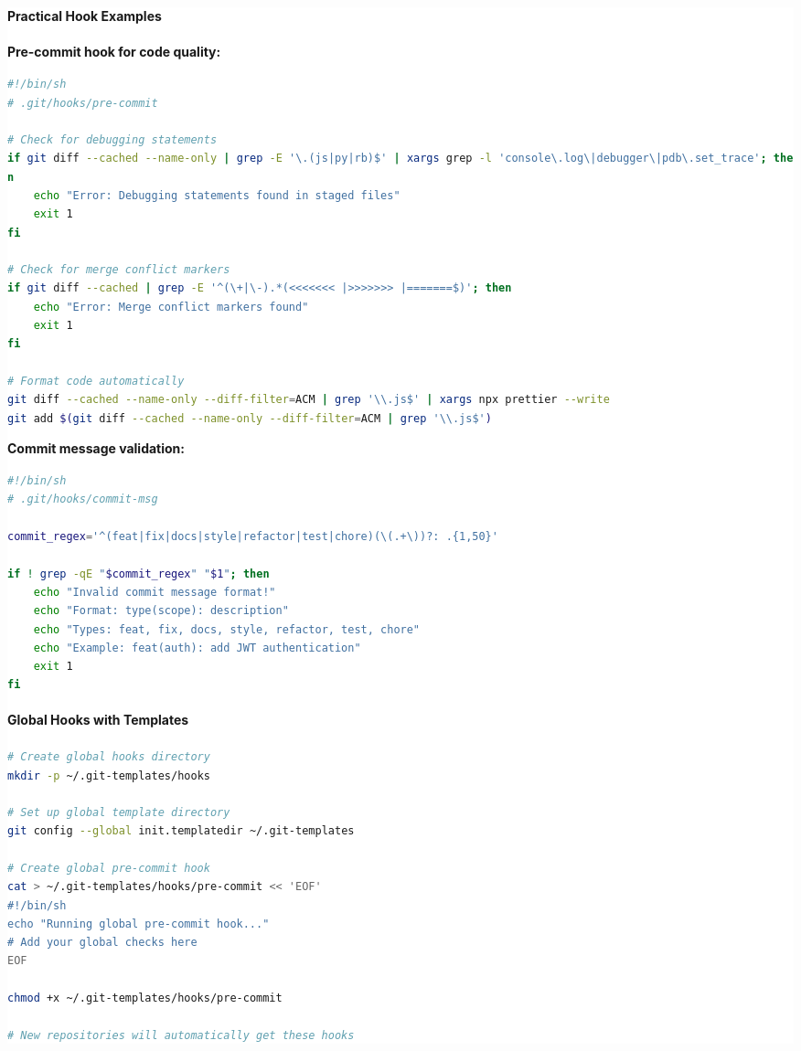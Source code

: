 #### Practical Hook Examples

**Pre-commit hook for code quality:**
```bash
#!/bin/sh
# .git/hooks/pre-commit

# Check for debugging statements
if git diff --cached --name-only | grep -E '\.(js|py|rb)$' | xargs grep -l 'console\.log\|debugger\|pdb\.set_trace'; then
    echo "Error: Debugging statements found in staged files"
    exit 1
fi

# Check for merge conflict markers
if git diff --cached | grep -E '^(\+|\-).*(<<<<<<< |>>>>>>> |=======$)'; then
    echo "Error: Merge conflict markers found"
    exit 1
fi

# Format code automatically
git diff --cached --name-only --diff-filter=ACM | grep '\\.js$' | xargs npx prettier --write
git add $(git diff --cached --name-only --diff-filter=ACM | grep '\\.js$')
```

**Commit message validation:**
```bash
#!/bin/sh
# .git/hooks/commit-msg

commit_regex='^(feat|fix|docs|style|refactor|test|chore)(\(.+\))?: .{1,50}'

if ! grep -qE "$commit_regex" "$1"; then
    echo "Invalid commit message format!"
    echo "Format: type(scope): description"
    echo "Types: feat, fix, docs, style, refactor, test, chore"
    echo "Example: feat(auth): add JWT authentication"
    exit 1
fi
```

#### Global Hooks with Templates

```bash
# Create global hooks directory
mkdir -p ~/.git-templates/hooks

# Set up global template directory
git config --global init.templatedir ~/.git-templates

# Create global pre-commit hook
cat > ~/.git-templates/hooks/pre-commit << 'EOF'
#!/bin/sh
echo "Running global pre-commit hook..."
# Add your global checks here
EOF

chmod +x ~/.git-templates/hooks/pre-commit

# New repositories will automatically get these hooks
```
